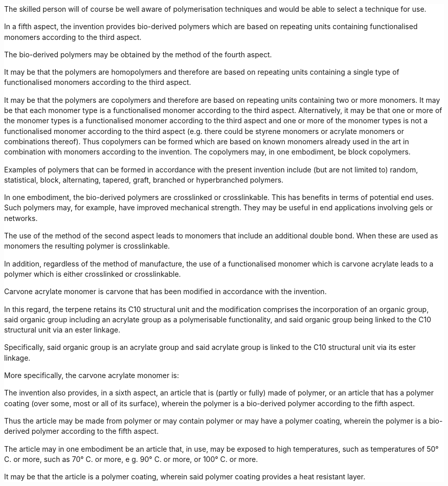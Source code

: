 The skilled person will of course be well aware of polymerisation techniques and would be able to select a technique for use.

In a fifth aspect, the invention provides bio-derived polymers which are based on repeating units containing functionalised monomers according to the third aspect.

The bio-derived polymers may be obtained by the method of the fourth aspect.

It may be that the polymers are homopolymers and therefore are based on repeating units containing a single type of functionalised monomers according to the third aspect.

It may be that the polymers are copolymers and therefore are based on repeating units containing two or more monomers. It may be that each monomer type is a functionalised monomer according to the third aspect. Alternatively, it may be that one or more of the monomer types is a functionalised monomer according to the third aspect and one or more of the monomer types is not a functionalised monomer according to the third aspect (e.g. there could be styrene monomers or acrylate monomers or combinations thereof). Thus copolymers can be formed which are based on known monomers already used in the art in combination with monomers according to the invention. The copolymers may, in one embodiment, be block copolymers.

Examples of polymers that can be formed in accordance with the present invention include (but are not limited to) random, statistical, block, alternating, tapered, graft, branched or hyperbranched polymers.

In one embodiment, the bio-derived polymers are crosslinked or crosslinkable. This has benefits in terms of potential end uses. Such polymers may, for example, have improved mechanical strength. They may be useful in end applications involving gels or networks.

The use of the method of the second aspect leads to monomers that include an additional double bond. When these are used as monomers the resulting polymer is crosslinkable.

In addition, regardless of the method of manufacture, the use of a functionalised monomer which is carvone acrylate leads to a polymer which is either crosslinked or crosslinkable.

Carvone acrylate monomer is carvone that has been modified in accordance with the invention.

In this regard, the terpene retains its C10 structural unit and the modification comprises the incorporation of an organic group, said organic group including an acrylate group as a polymerisable functionality, and said organic group being linked to the C10 structural unit via an ester linkage.

Specifically, said organic group is an acrylate group and said acrylate group is linked to the C10 structural unit via its ester linkage.

More specifically, the carvone acrylate monomer is:

The invention also provides, in a sixth aspect, an article that is (partly or fully) made of polymer, or an article that has a polymer coating (over some, most or all of its surface), wherein the polymer is a bio-derived polymer according to the fifth aspect.

Thus the article may be made from polymer or may contain polymer or may have a polymer coating, wherein the polymer is a bio-derived polymer according to the fifth aspect.

The article may in one embodiment be an article that, in use, may be exposed to high temperatures, such as temperatures of 50° C. or more, such as 70° C. or more, e g. 90° C. or more, or 100° C. or more.

It may be that the article is a polymer coating, wherein said polymer coating provides a heat resistant layer.
